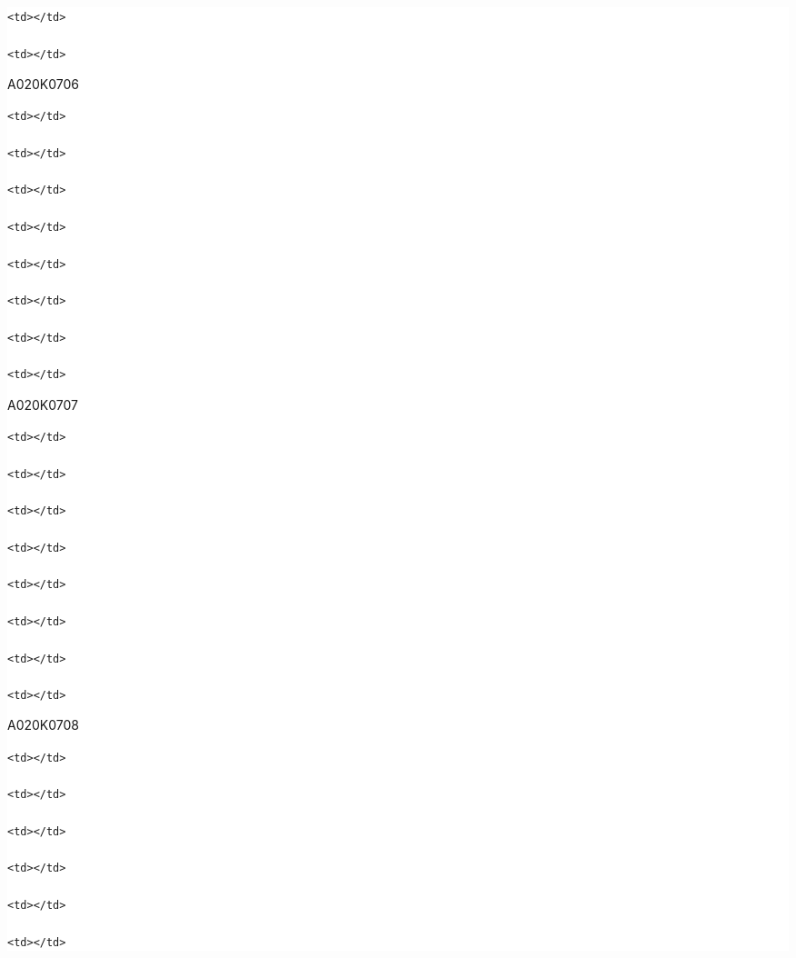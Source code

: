     <td></td>
    
    <td></td>
    

</tr>

<tr>
    <td>A020K0706</td>
    
    <td></td>
    
    <td></td>
    
    <td></td>
    
    <td></td>
    
    <td></td>
    
    <td></td>
    
    <td></td>
    
    <td></td>
    

</tr>

<tr>
    <td>A020K0707</td>
    
    <td></td>
    
    <td></td>
    
    <td></td>
    
    <td></td>
    
    <td></td>
    
    <td></td>
    
    <td></td>
    
    <td></td>
    

</tr>

<tr>
    <td>A020K0708</td>
    
    <td></td>
    
    <td></td>
    
    <td></td>
    
    <td></td>
    
    <td></td>
    
    <td></td>
    